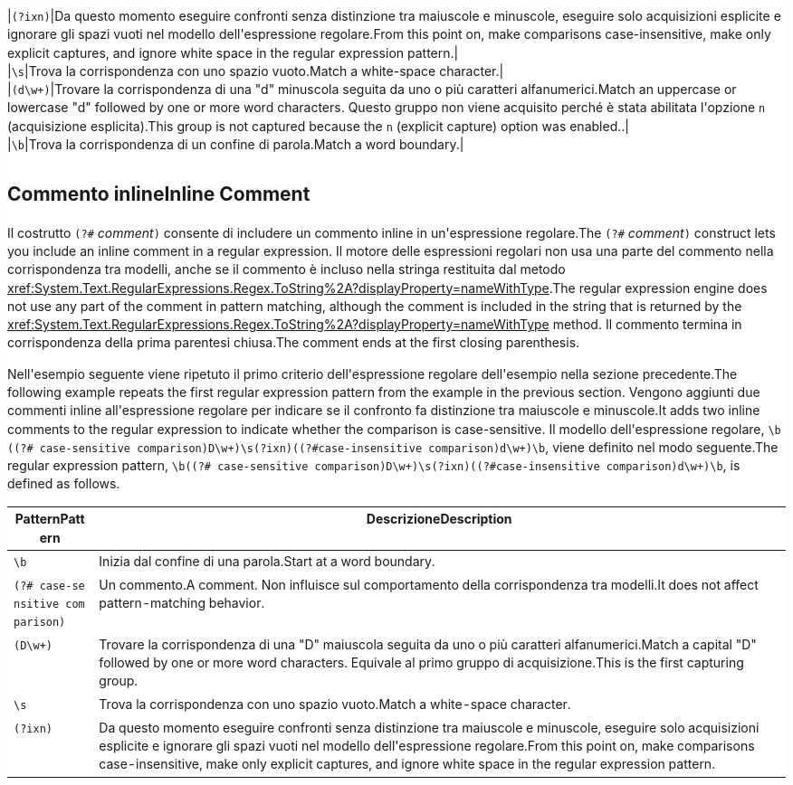 |`(?ixn)`|<span data-ttu-id="18738-132">Da questo momento eseguire confronti senza distinzione tra maiuscole e minuscole, eseguire solo acquisizioni esplicite e ignorare gli spazi vuoti nel modello dell'espressione regolare.</span><span class="sxs-lookup"><span data-stu-id="18738-132">From this point on, make comparisons case-insensitive, make only explicit captures, and ignore white space in the regular expression pattern.</span></span>|  
|`\s`|<span data-ttu-id="18738-133">Trova la corrispondenza con uno spazio vuoto.</span><span class="sxs-lookup"><span data-stu-id="18738-133">Match a white-space character.</span></span>|  
|`(d\w+)`|<span data-ttu-id="18738-134">Trovare la corrispondenza di una "d" minuscola seguita da uno o più caratteri alfanumerici.</span><span class="sxs-lookup"><span data-stu-id="18738-134">Match an uppercase or lowercase "d" followed by one or more word characters.</span></span> <span data-ttu-id="18738-135">Questo gruppo non viene acquisito perché è stata abilitata l'opzione `n` (acquisizione esplicita).</span><span class="sxs-lookup"><span data-stu-id="18738-135">This group is not captured because the `n` (explicit capture) option was enabled..</span></span>|  
|`\b`|<span data-ttu-id="18738-136">Trova la corrispondenza di un confine di parola.</span><span class="sxs-lookup"><span data-stu-id="18738-136">Match a word boundary.</span></span>|  
  
## <a name="inline-comment"></a><span data-ttu-id="18738-137">Commento inline</span><span class="sxs-lookup"><span data-stu-id="18738-137">Inline Comment</span></span>  
 <span data-ttu-id="18738-138">Il costrutto `(?#` *comment*`)` consente di includere un commento inline in un'espressione regolare.</span><span class="sxs-lookup"><span data-stu-id="18738-138">The `(?#` *comment*`)` construct lets you include an inline comment in a regular expression.</span></span> <span data-ttu-id="18738-139">Il motore delle espressioni regolari non usa una parte del commento nella corrispondenza tra modelli, anche se il commento è incluso nella stringa restituita dal metodo <xref:System.Text.RegularExpressions.Regex.ToString%2A?displayProperty=nameWithType>.</span><span class="sxs-lookup"><span data-stu-id="18738-139">The regular expression engine does not use any part of the comment in pattern matching, although the comment is included in the string that is returned by the <xref:System.Text.RegularExpressions.Regex.ToString%2A?displayProperty=nameWithType> method.</span></span> <span data-ttu-id="18738-140">Il commento termina in corrispondenza della prima parentesi chiusa.</span><span class="sxs-lookup"><span data-stu-id="18738-140">The comment ends at the first closing parenthesis.</span></span>  
  
 <span data-ttu-id="18738-141">Nell'esempio seguente viene ripetuto il primo criterio dell'espressione regolare dell'esempio nella sezione precedente.</span><span class="sxs-lookup"><span data-stu-id="18738-141">The following example repeats the first regular expression pattern from the example in the previous section.</span></span> <span data-ttu-id="18738-142">Vengono aggiunti due commenti inline all'espressione regolare per indicare se il confronto fa distinzione tra maiuscole e minuscole.</span><span class="sxs-lookup"><span data-stu-id="18738-142">It adds two inline comments to the regular expression to indicate whether the comparison is case-sensitive.</span></span> <span data-ttu-id="18738-143">Il modello dell'espressione regolare, `\b((?# case-sensitive comparison)D\w+)\s(?ixn)((?#case-insensitive comparison)d\w+)\b`, viene definito nel modo seguente.</span><span class="sxs-lookup"><span data-stu-id="18738-143">The regular expression pattern, `\b((?# case-sensitive comparison)D\w+)\s(?ixn)((?#case-insensitive comparison)d\w+)\b`, is defined as follows.</span></span>  
  
|<span data-ttu-id="18738-144">Pattern</span><span class="sxs-lookup"><span data-stu-id="18738-144">Pattern</span></span>|<span data-ttu-id="18738-145">Descrizione</span><span class="sxs-lookup"><span data-stu-id="18738-145">Description</span></span>|  
|-------------|-----------------|  
|`\b`|<span data-ttu-id="18738-146">Inizia dal confine di una parola.</span><span class="sxs-lookup"><span data-stu-id="18738-146">Start at a word boundary.</span></span>|  
|`(?# case-sensitive comparison)`|<span data-ttu-id="18738-147">Un commento.</span><span class="sxs-lookup"><span data-stu-id="18738-147">A comment.</span></span> <span data-ttu-id="18738-148">Non influisce sul comportamento della corrispondenza tra modelli.</span><span class="sxs-lookup"><span data-stu-id="18738-148">It does not affect pattern-matching behavior.</span></span>|  
|`(D\w+)`|<span data-ttu-id="18738-149">Trovare la corrispondenza di una "D" maiuscola seguita da uno o più caratteri alfanumerici.</span><span class="sxs-lookup"><span data-stu-id="18738-149">Match a capital "D" followed by one or more word characters.</span></span> <span data-ttu-id="18738-150">Equivale al primo gruppo di acquisizione.</span><span class="sxs-lookup"><span data-stu-id="18738-150">This is the first capturing group.</span></span>|  
|`\s`|<span data-ttu-id="18738-151">Trova la corrispondenza con uno spazio vuoto.</span><span class="sxs-lookup"><span data-stu-id="18738-151">Match a white-space character.</span></span>|  
|`(?ixn)`|<span data-ttu-id="18738-152">Da questo momento eseguire confronti senza distinzione tra maiuscole e minuscole, eseguire solo acquisizioni esplicite e ignorare gli spazi vuoti nel modello dell'espressione regolare.</span><span class="sxs-lookup"><span data-stu-id="18738-152">From this point on, make comparisons case-insensitive, make only explicit captures, and ignore white space in the regular expression pattern.</span></span>|  